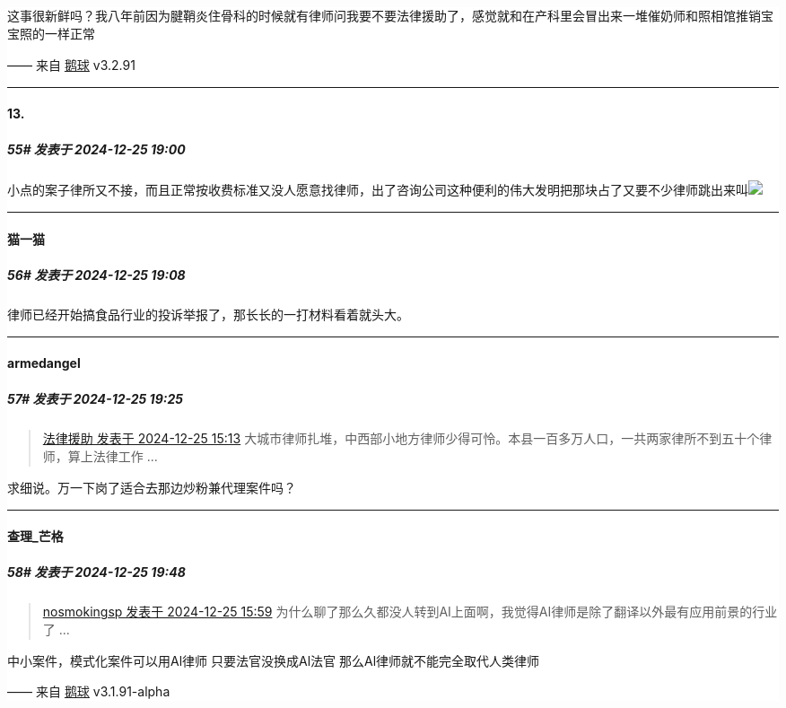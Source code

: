 这事很新鲜吗？我八年前因为腱鞘炎住骨科的时候就有律师问我要不要法律援助了，感觉就和在产科里会冒出来一堆催奶师和照相馆推销宝宝照的一样正常

—— 来自 [鹅球](https://www.pgyer.com/GcUxKd4w) v3.2.91

*****

####  13.  
##### 55#       发表于 2024-12-25 19:00

小点的案子律所又不接，而且正常按收费标准又没人愿意找律师，出了咨询公司这种便利的伟大发明把那块占了又要不少律师跳出来叫<img src="https://static.saraba1st.com/image/smiley/face2017/037.png" referrerpolicy="no-referrer">


*****

####  猫一猫  
##### 56#       发表于 2024-12-25 19:08

律师已经开始搞食品行业的投诉举报了，那长长的一打材料看着就头大。


*****

####  armedangel  
##### 57#       发表于 2024-12-25 19:25

<blockquote><a href="httphttps://bbs.saraba1st.com/2b/forum.php?mod=redirect&amp;goto=findpost&amp;pid=67014488&amp;ptid=2220371" target="_blank">法律援助 发表于 2024-12-25 15:13</a>
大城市律师扎堆，中西部小地方律师少得可怜。本县一百多万人口，一共两家律所不到五十个律师，算上法律工作 ...</blockquote>
求细说。万一下岗了适合去那边炒粉兼代理案件吗？


*****

####  查理_芒格  
##### 58#       发表于 2024-12-25 19:48

<blockquote><a href="httphttps://bbs.saraba1st.com/2b/forum.php?mod=redirect&amp;goto=findpost&amp;pid=67014904&amp;ptid=2220371" target="_blank">nosmokingsp 发表于 2024-12-25 15:59</a>
为什么聊了那么久都没人转到AI上面啊，我觉得AI律师是除了翻译以外最有应用前景的行业了 ...</blockquote>
中小案件，模式化案件可以用Al律师
只要法官没换成Al法官
那么Al律师就不能完全取代人类律师

—— 来自 [鹅球](https://www.pgyer.com/xfPejhuq) v3.1.91-alpha

